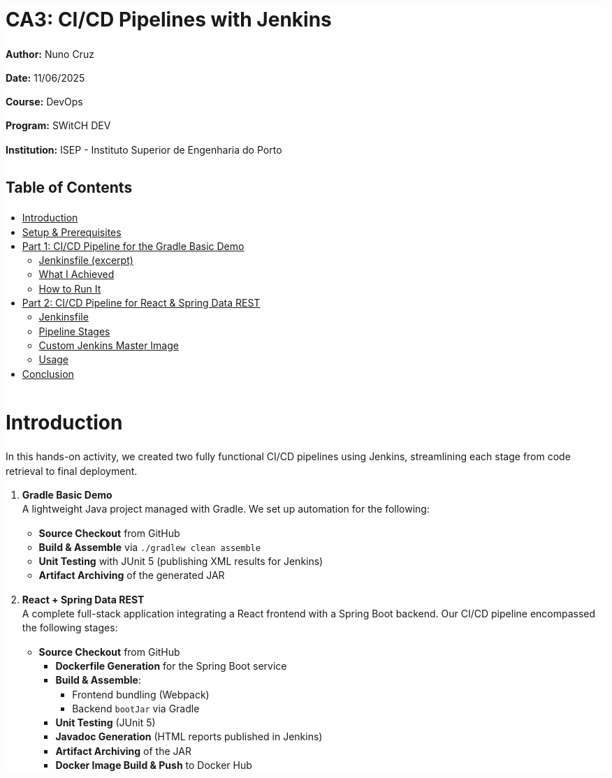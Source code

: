 #  CA3: CI/CD Pipelines with Jenkins
**Author:** Nuno Cruz

**Date:** 11/06/2025  

**Course:** DevOps  

**Program:** SWitCH DEV  

**Institution:** ISEP - Instituto Superior de Engenharia do Porto

## Table of Contents

- [Introduction](#introduction)
- [Setup & Prerequisites](#setup--prerequisites)
- [Part 1: CI/CD Pipeline for the Gradle Basic Demo](#part-1-cicd-pipeline-for-the-gradle-basic-demo)
    - [Jenkinsfile (excerpt)](#jenkinsfile-excerpt)
    - [What I Achieved](#what-i-achieved)
    - [How to Run It](#how-to-run-it)
- [Part 2: CI/CD Pipeline for React & Spring Data REST](#part-2-cicd-pipeline-for-react--spring-data-rest)
    - [Jenkinsfile](#jenkinsfile)
    - [Pipeline Stages](#pipeline-stages)
    - [Custom Jenkins Master Image](#custom-jenkins-master-image)
    - [Usage](#usage)
- [Conclusion](#conclusion)


# Introduction

In this hands-on activity, we created two fully functional CI/CD pipelines using Jenkins, streamlining each stage from code retrieval to final deployment.

1. **Gradle Basic Demo**  
   A lightweight Java project managed with Gradle. We set up automation for the following:
    - **Source Checkout** from GitHub
    - **Build & Assemble** via `./gradlew clean assemble`
    - **Unit Testing** with JUnit 5 (publishing XML results for Jenkins)
    - **Artifact Archiving** of the generated JAR

2. **React + Spring Data REST**  
   A complete full-stack application integrating a React frontend with a Spring Boot backend. Our CI/CD pipeline encompassed the following stages:    
   - **Source Checkout** from GitHub
       - **Dockerfile Generation** for the Spring Boot service
       - **Build & Assemble**:
           - Frontend bundling (Webpack)
           - Backend `bootJar` via Gradle
       - **Unit Testing** (JUnit 5)
       - **Javadoc Generation** (HTML reports published in Jenkins)
       - **Artifact Archiving** of the JAR
       - **Docker Image Build & Push** to Docker Hub
